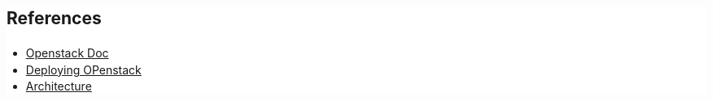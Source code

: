 ## References
* [Openstack Doc](http://docs.openstack.org/icehouse/training-guides/content/operator-getting-started.html)
* [Deploying OPenstack](https://www.safaribooksonline.com/library/view/deploying-openstack/9781449311223/ch03.html)
* [Architecture](http://docs.openstack.org/developer/glance/architecture.html)

